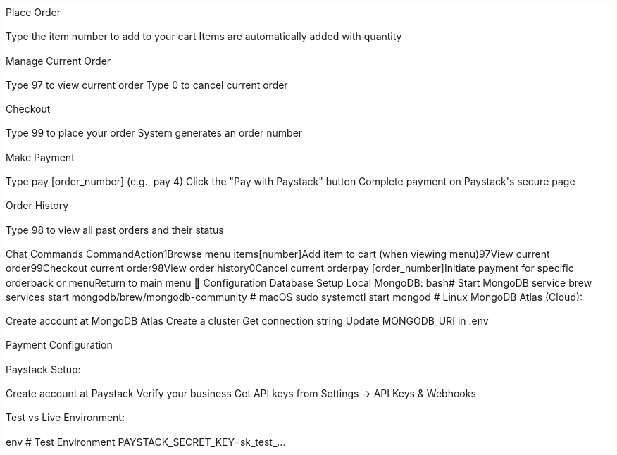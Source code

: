 
Place Order

Type the item number to add to your cart
Items are automatically added with quantity


Manage Current Order

Type 97 to view current order
Type 0 to cancel current order


Checkout

Type 99 to place your order
System generates an order number


Make Payment

Type pay [order_number] (e.g., pay 4)
Click the "Pay with Paystack" button
Complete payment on Paystack's secure page


Order History

Type 98 to view all past orders and their status



Chat Commands
CommandAction1Browse menu items[number]Add item to cart (when viewing menu)97View current order99Checkout current order98View order history0Cancel current orderpay [order_number]Initiate payment for specific orderback or menuReturn to main menu
🔧 Configuration
Database Setup
Local MongoDB:
bash# Start MongoDB service
brew services start mongodb/brew/mongodb-community  # macOS
sudo systemctl start mongod                         # Linux
MongoDB Atlas (Cloud):

Create account at MongoDB Atlas
Create a cluster
Get connection string
Update MONGODB_URI in .env

Payment Configuration

Paystack Setup:

Create account at Paystack
Verify your business
Get API keys from Settings → API Keys & Webhooks


Test vs Live Environment:

env   # Test Environment
   PAYSTACK_SECRET_KEY=sk_test_...
   